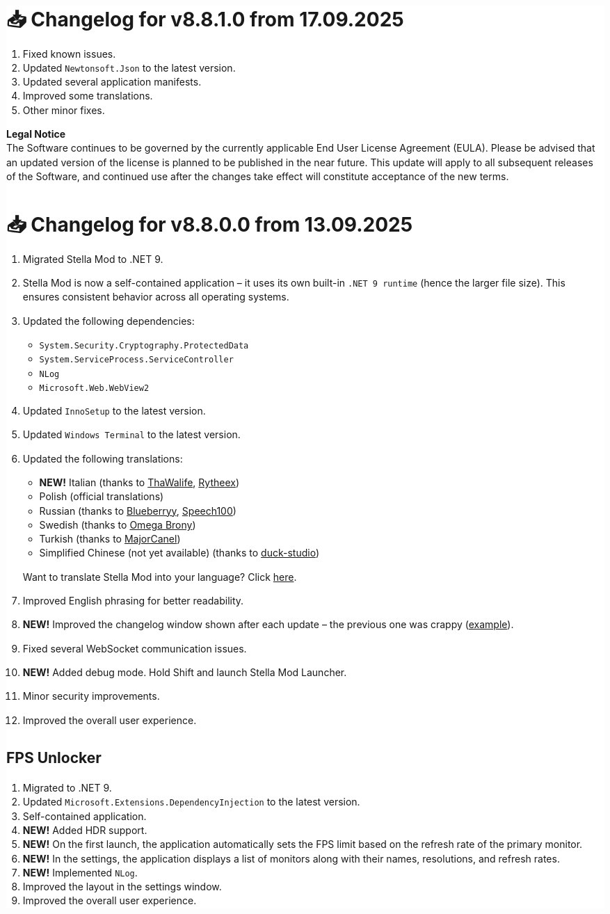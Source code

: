 [//]: # (Title: Changelog for v8.x.x - Stella Mod Updates & Enhancements)
[//]: # (Description: Discover the latest updates and improvements in Stella Mod Launcher and Genshin Stella Mod. Explore new features, and more!)
[//]: # (Tags: Stella Mod Launcher, Genshin Stella Mod, changelog v8.x.x, Stella Mod updates, Genshin Impact mods, ReShade updates, FPS Unlocker improvements, Stella Mod Plus, API v7 changelog, Stella Mod new features, bug fixes, Stella Mod performance enhancements, 3DMigoto updates, Stella Mod security)
[//]: # (Canonical: /genshin-stella-mod/docs?page=changelog_v8)
[//]: # (Contributors: Sefinek)


# 📥 Changelog for v8.8.1.0 from 17.09.2025 
1. Fixed known issues.
2. Updated `Newtonsoft.Json` to the latest version.
3. Updated several application manifests.
4. Improved some translations.
5. Other minor fixes.

**Legal Notice**  
The Software continues to be governed by the currently applicable End User License Agreement (EULA).
Please be advised that an updated version of the license is planned to be published in the near future.
This update will apply to all subsequent releases of the Software, and continued use after the changes take effect will constitute acceptance of the new terms.


# 📥 Changelog for v8.8.0.0 from 13.09.2025 
1. Migrated Stella Mod to .NET 9.
2. Stella Mod is now a self-contained application – it uses its own built-in `.NET 9 runtime` (hence the larger file size). This ensures consistent behavior across all operating systems.
3. Updated the following dependencies:
    - `System.Security.Cryptography.ProtectedData`
    - `System.ServiceProcess.ServiceController`
    - `NLog`
    - `Microsoft.Web.WebView2`
4. Updated `InnoSetup` to the latest version.
5. Updated `Windows Terminal` to the latest version.
6. Updated the following translations:
    - **NEW!** Italian (thanks to [ThaWalife](https://crowdin.com/profile/ThaWalife), [Rytheex](https://crowdin.com/profile/Rytheex))
    - Polish (official translations)
    - Russian (thanks to [Blueberryy](https://crowdin.com/profile/blueberryy), [Speech100](https://crowdin.com/profile/speech100))
    - Swedish (thanks to [Omega Brony](https://crowdin.com/profile/omegabrony))
    - Turkish (thanks to [MajorCanel](https://crowdin.com/profile/majorcanel))
    - Simplified Chinese (not yet available) (thanks to [duck-studio](https://crowdin.com/profile/duck-studio))

   Want to translate Stella Mod into your language? Click [here](https://crowdin.com/project/genshin-stella-mod).
7. Improved English phrasing for better readability.
8. **NEW!** Improved the changelog window shown after each update – the previous one was crappy ([example](https://sefinek.net/genshin-stella-mod/changelog?from=8.7.8.0&to=8.8.0.0)).
9. Fixed several WebSocket communication issues.
10. **NEW!** Added debug mode. Hold Shift and launch Stella Mod Launcher.
11. Minor security improvements.
12. Improved the overall user experience.

## FPS Unlocker
1. Migrated to .NET 9.
2. Updated `Microsoft.Extensions.DependencyInjection` to the latest version.
3. Self-contained application.
4. **NEW!** Added HDR support.
5. **NEW!** On the first launch, the application automatically sets the FPS limit based on the refresh rate of the primary monitor.
6. **NEW!** In the settings, the application displays a list of monitors along with their names, resolutions, and refresh rates.
7. **NEW!** Implemented `NLog`.
8. Improved the layout in the settings window.
9. Improved the overall user experience.